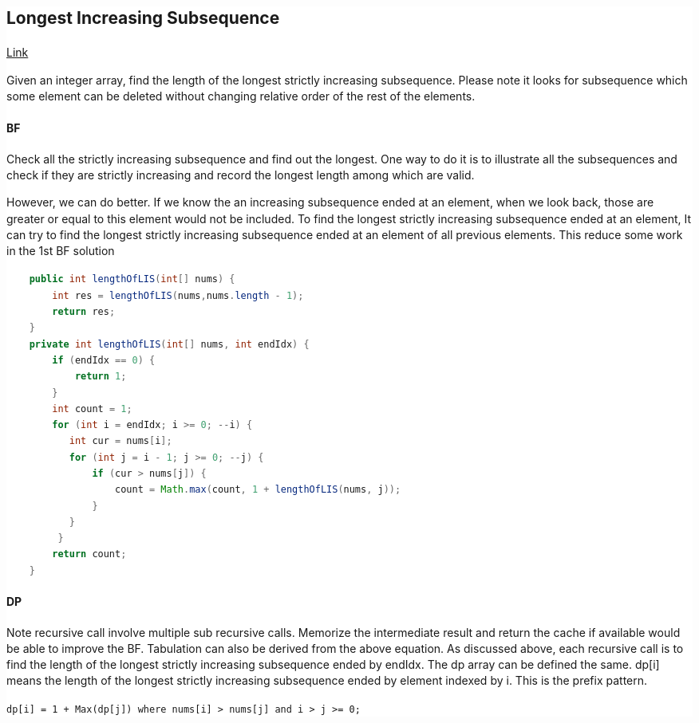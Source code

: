 ## Longest Increasing Subsequence

[Link](https://leetcode.com/problems/longest-increasing-subsequence/)

Given an integer array, find the length of the longest strictly increasing subsequence. Please note it looks for subsequence which some element can be deleted without changing relative order of the rest of the elements.

#### BF

Check all the strictly increasing subsequence and find out the longest. One way to do it is to illustrate all the subsequences and check if they are strictly increasing and record the longest length among which are valid.

However, we can do better. If we know the an increasing subsequence ended at an element, when we look back, those are greater or equal to this element would not be included. To find the longest strictly increasing subsequence ended at an element, It can try to find the longest strictly increasing subsequence ended at an element of all previous elements. This reduce some work in the 1st BF solution

```java
    public int lengthOfLIS(int[] nums) {
        int res = lengthOfLIS(nums,nums.length - 1);
        return res;
    }
    private int lengthOfLIS(int[] nums, int endIdx) {
        if (endIdx == 0) {
            return 1;
        }
        int count = 1;
        for (int i = endIdx; i >= 0; --i) {
           int cur = nums[i];
           for (int j = i - 1; j >= 0; --j) {
               if (cur > nums[j]) {
                   count = Math.max(count, 1 + lengthOfLIS(nums, j));
               }
           }
         }
        return count;
    }
```



#### DP

Note recursive call involve multiple sub recursive calls. Memorize the intermediate result and return the cache if available would be able to improve the BF. Tabulation can also be derived from the above equation. As discussed above, each recursive call is to find the length of the longest strictly increasing subsequence ended by endIdx. The dp array can be defined the same. dp[i] means the length of the longest strictly increasing subsequence ended by element indexed by i. This is the prefix pattern.

```
dp[i] = 1 + Max(dp[j]) where nums[i] > nums[j] and i > j >= 0;
```

